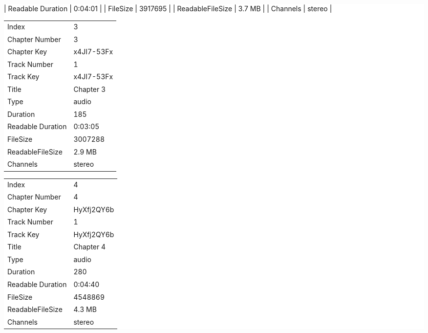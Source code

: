| Readable Duration | 0:04:01 |
| FileSize | 3917695 |
| ReadableFileSize | 3.7 MB |
| Channels | stereo |

|  |  |
| - | - |
| Index | 3 |
| Chapter Number | 3 |
| Chapter Key | x4JI7-53Fx |
| Track Number | 1 |
| Track Key | x4JI7-53Fx |
| Title | Chapter 3 |
| Type | audio |
| Duration | 185 |
| Readable Duration | 0:03:05 |
| FileSize | 3007288 |
| ReadableFileSize | 2.9 MB |
| Channels | stereo |

|  |  |
| - | - |
| Index | 4 |
| Chapter Number | 4 |
| Chapter Key | HyXfj2QY6b |
| Track Number | 1 |
| Track Key | HyXfj2QY6b |
| Title | Chapter 4 |
| Type | audio |
| Duration | 280 |
| Readable Duration | 0:04:40 |
| FileSize | 4548869 |
| ReadableFileSize | 4.3 MB |
| Channels | stereo |
